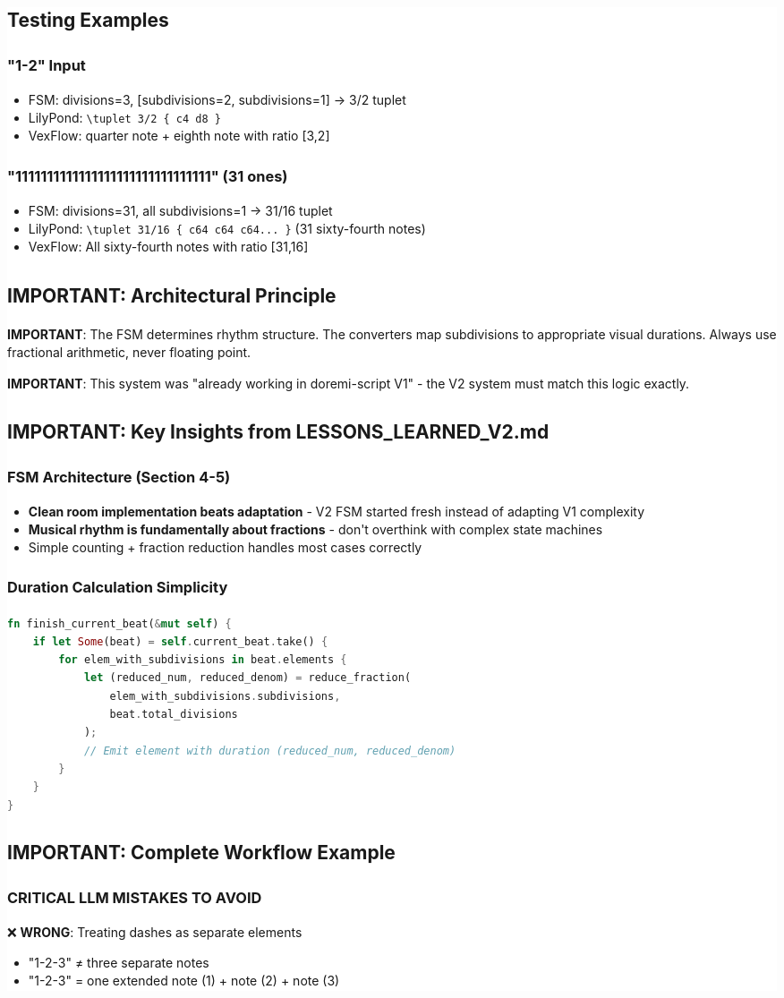## Testing Examples

### "1-2" Input
- FSM: divisions=3, [subdivisions=2, subdivisions=1] → 3/2 tuplet
- LilyPond: `\tuplet 3/2 { c4 d8 }`
- VexFlow: quarter note + eighth note with ratio [3,2]

### "1111111111111111111111111111111" (31 ones)
- FSM: divisions=31, all subdivisions=1 → 31/16 tuplet  
- LilyPond: `\tuplet 31/16 { c64 c64 c64... }` (31 sixty-fourth notes)
- VexFlow: All sixty-fourth notes with ratio [31,16]

## IMPORTANT: Architectural Principle

**IMPORTANT**: The FSM determines rhythm structure. The converters map subdivisions to appropriate visual durations. Always use fractional arithmetic, never floating point.

**IMPORTANT**: This system was "already working in doremi-script V1" - the V2 system must match this logic exactly.

## IMPORTANT: Key Insights from LESSONS_LEARNED_V2.md

### FSM Architecture (Section 4-5)
- **Clean room implementation beats adaptation** - V2 FSM started fresh instead of adapting V1 complexity
- **Musical rhythm is fundamentally about fractions** - don't overthink with complex state machines
- Simple counting + fraction reduction handles most cases correctly

### Duration Calculation Simplicity
```rust
fn finish_current_beat(&mut self) {
    if let Some(beat) = self.current_beat.take() {
        for elem_with_subdivisions in beat.elements {
            let (reduced_num, reduced_denom) = reduce_fraction(
                elem_with_subdivisions.subdivisions, 
                beat.total_divisions
            );
            // Emit element with duration (reduced_num, reduced_denom)
        }
    }
}
```

## IMPORTANT: Complete Workflow Example

### CRITICAL LLM MISTAKES TO AVOID

❌ **WRONG**: Treating dashes as separate elements
- "1-2-3" ≠ three separate notes
- "1-2-3" = one extended note (1) + note (2) + note (3)
